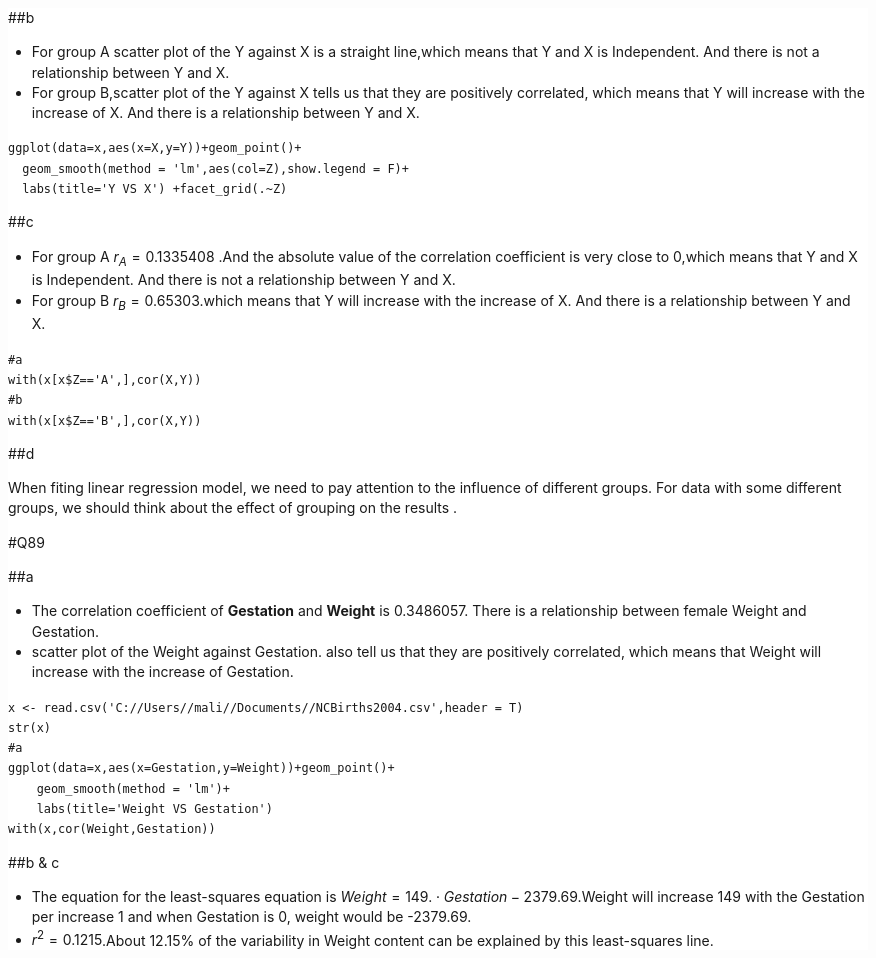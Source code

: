 ##b

- For group A scatter plot of the Y against X  is a straight line,which means that Y and X is Independent. And there is not   a relationship between Y and X.
- For group B,scatter plot of the Y against X  tells us that they are positively correlated, which means that Y will increase with the increase of X. And there is  a relationship between Y and X.


```{r}
ggplot(data=x,aes(x=X,y=Y))+geom_point()+
  geom_smooth(method = 'lm',aes(col=Z),show.legend = F)+
  labs(title='Y VS X') +facet_grid(.~Z)
```

##c

-  For group A $r_A=0.1335408$ .And the absolute value of the correlation coefficient is very close to 0,which means that Y and X is Independent. And there is not   a relationship between Y and X.
- For group B $r_B=0.65303$.which means that Y will increase with the increase of X. And there is  a relationship between Y and X.


```{r}
#a
with(x[x$Z=='A',],cor(X,Y))
#b
with(x[x$Z=='B',],cor(X,Y))
```

##d

When fiting linear regression model, we need to pay attention to the influence of different groups. For data with some different groups, we should think about the effect of grouping on the results .

#Q89

##a

- The correlation coefficient of **Gestation** and **Weight** is 0.3486057. There is  a relationship between female Weight and Gestation.
- scatter plot of the Weight against Gestation. also tell us that they are positively correlated, which means that Weight will increase with the increase of Gestation.

```{r}
x <- read.csv('C://Users//mali//Documents//NCBirths2004.csv',header = T)
str(x)
#a
ggplot(data=x,aes(x=Gestation,y=Weight))+geom_point()+
    geom_smooth(method = 'lm')+
    labs(title='Weight VS Gestation')
with(x,cor(Weight,Gestation))
```

##b & c

- The equation for the least-squares equation is $Weight=149. \cdot Gestation -2379.69$.Weight will increase 149  with the  Gestation per increase 1 and when Gestation is 0, weight  would be -2379.69.
- $r^2=0.1215$.About 12.15% of the variability in Weight content can be explained by this least-squares line.
